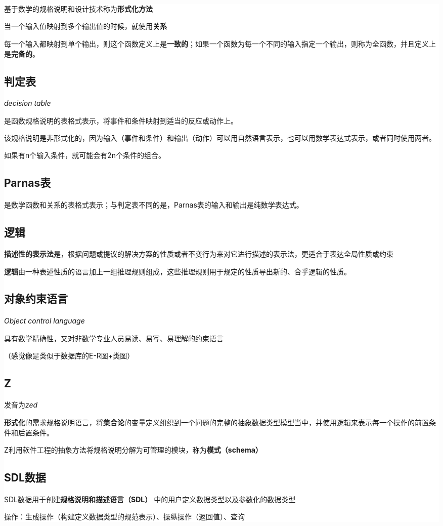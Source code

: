 基于数学的规格说明和设计技术称为**形式化方法**

当一个输入值映射到多个输出值的时候，就使用**关系**

每一个输入都映射到单个输出，则这个函数定义上是**一致的**；如果一个函数为每一个不同的输入指定一个输出，则称为全函数，并且定义上是**完备的**。

## 判定表

*decision table*

是函数规格说明的表格式表示，将事件和条件映射到适当的反应或动作上。

该规格说明是非形式化的，因为输入（事件和条件）和输出（动作）可以用自然语言表示，也可以用数学表达式表示，或者同时使用两者。

如果有n个输入条件，就可能会有2n个条件的组合。

## Parnas表

是数学函数和关系的表格式表示；与判定表不同的是，Parnas表的输入和输出是纯数学表达式。

## 逻辑

**描述性的表示法**是，根据问题或提议的解决方案的性质或者不变行为来对它进行描述的表示法，更适合于表达全局性质或约束

**逻辑**由一种表述性质的语言加上一组推理规则组成，这些推理规则用于规定的性质导出新的、合乎逻辑的性质。

## 对象约束语言

*Object control language*

具有数学精确性，又对非数学专业人员易读、易写、易理解的约束语言

（感觉像是类似于数据库的E-R图+类图）

## Z

发音为*zed*

**形式化**的需求规格说明语言，将**集合论**的变量定义组织到一个问题的完整的抽象数据类型模型当中，并使用逻辑来表示每一个操作的前置条件和后置条件。

Z利用软件工程的抽象方法将规格说明分解为可管理的模块，称为**模式（schema）**

## SDL数据

SDL数据用于创建**规格说明和描述语言（SDL）** 中的用户定义数据类型以及参数化的数据类型

操作：生成操作（构建定义数据类型的规范表示）、操纵操作（返回值）、查询
